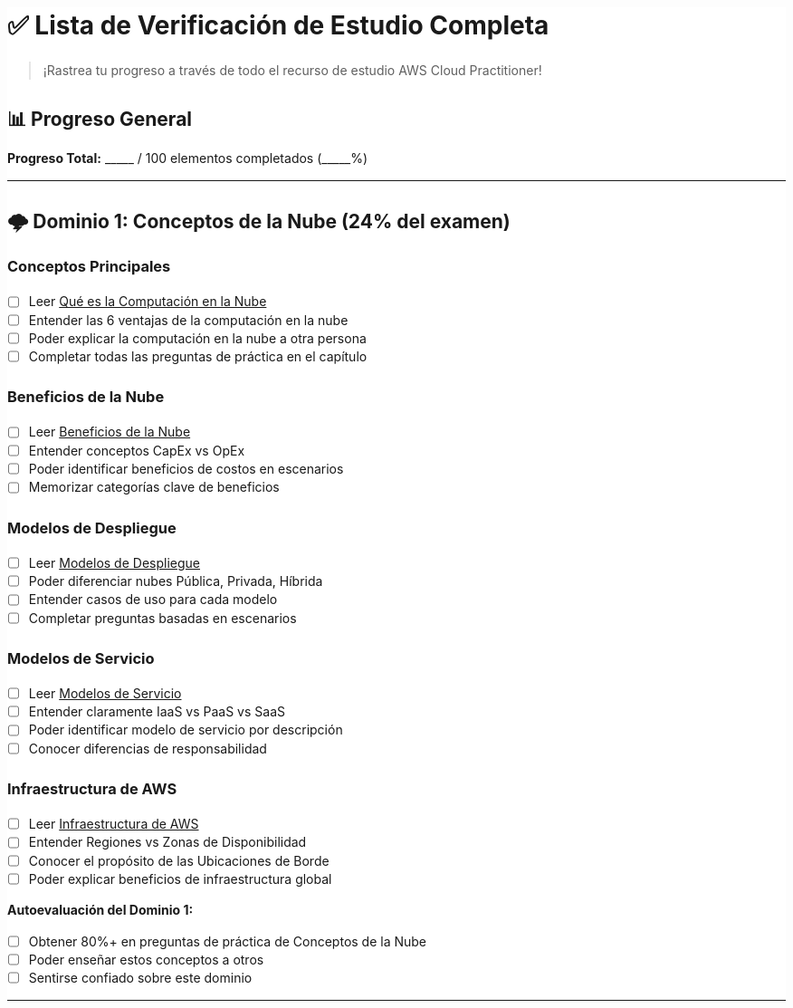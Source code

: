 # ✅ Lista de Verificación de Estudio Completa

> ¡Rastrea tu progreso a través de todo el recurso de estudio AWS Cloud Practitioner!

## 📊 Progreso General

**Progreso Total:** _____ / 100 elementos completados (_____%)

---

## 🌩️ Dominio 1: Conceptos de la Nube (24% del examen)

### Conceptos Principales
- [ ] Leer [Qué es la Computación en la Nube](../01-cloud-concepts/what-is-cloud.md)
- [ ] Entender las 6 ventajas de la computación en la nube
- [ ] Poder explicar la computación en la nube a otra persona
- [ ] Completar todas las preguntas de práctica en el capítulo

### Beneficios de la Nube  
- [ ] Leer [Beneficios de la Nube](../01-cloud-concepts/cloud-benefits.md)
- [ ] Entender conceptos CapEx vs OpEx
- [ ] Poder identificar beneficios de costos en escenarios
- [ ] Memorizar categorías clave de beneficios

### Modelos de Despliegue
- [ ] Leer [Modelos de Despliegue](../01-cloud-concepts/deployment-models.md)
- [ ] Poder diferenciar nubes Pública, Privada, Híbrida
- [ ] Entender casos de uso para cada modelo
- [ ] Completar preguntas basadas en escenarios

### Modelos de Servicio
- [ ] Leer [Modelos de Servicio](../01-cloud-concepts/service-models.md)
- [ ] Entender claramente IaaS vs PaaS vs SaaS
- [ ] Poder identificar modelo de servicio por descripción
- [ ] Conocer diferencias de responsabilidad

### Infraestructura de AWS
- [ ] Leer [Infraestructura de AWS](../01-cloud-concepts/aws-infrastructure.md)
- [ ] Entender Regiones vs Zonas de Disponibilidad
- [ ] Conocer el propósito de las Ubicaciones de Borde
- [ ] Poder explicar beneficios de infraestructura global

**Autoevaluación del Dominio 1:**
- [ ] Obtener 80%+ en preguntas de práctica de Conceptos de la Nube
- [ ] Poder enseñar estos conceptos a otros
- [ ] Sentirse confiado sobre este dominio

---
